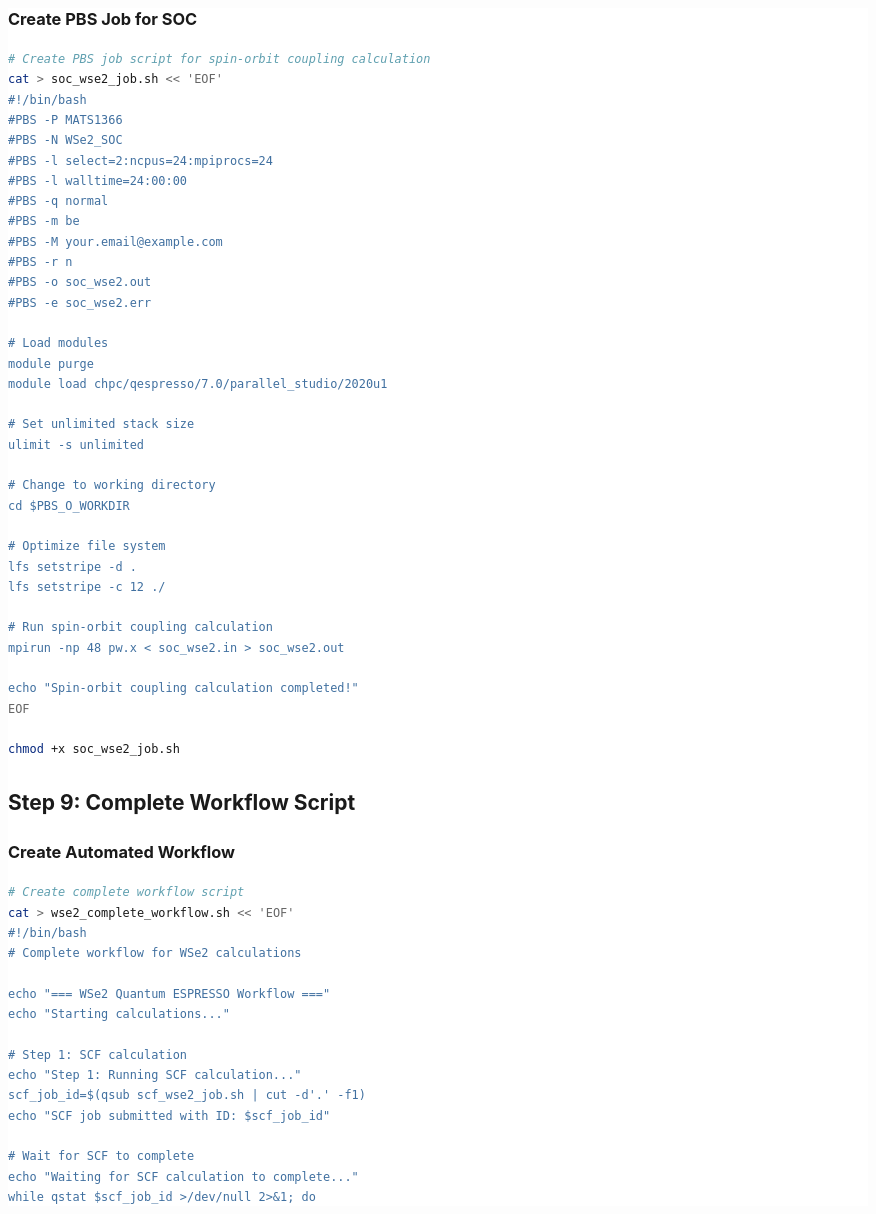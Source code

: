 ```bash
```

### Create PBS Job for SOC

```bash
# Create PBS job script for spin-orbit coupling calculation
cat > soc_wse2_job.sh << 'EOF'
#!/bin/bash
#PBS -P MATS1366
#PBS -N WSe2_SOC
#PBS -l select=2:ncpus=24:mpiprocs=24
#PBS -l walltime=24:00:00
#PBS -q normal
#PBS -m be
#PBS -M your.email@example.com
#PBS -r n
#PBS -o soc_wse2.out
#PBS -e soc_wse2.err

# Load modules
module purge
module load chpc/qespresso/7.0/parallel_studio/2020u1

# Set unlimited stack size
ulimit -s unlimited

# Change to working directory
cd $PBS_O_WORKDIR

# Optimize file system
lfs setstripe -d .
lfs setstripe -c 12 ./

# Run spin-orbit coupling calculation
mpirun -np 48 pw.x < soc_wse2.in > soc_wse2.out

echo "Spin-orbit coupling calculation completed!"
EOF

chmod +x soc_wse2_job.sh
```

## Step 9: Complete Workflow Script

### Create Automated Workflow

```bash
# Create complete workflow script
cat > wse2_complete_workflow.sh << 'EOF'
#!/bin/bash
# Complete workflow for WSe2 calculations

echo "=== WSe2 Quantum ESPRESSO Workflow ==="
echo "Starting calculations..."

# Step 1: SCF calculation
echo "Step 1: Running SCF calculation..."
scf_job_id=$(qsub scf_wse2_job.sh | cut -d'.' -f1)
echo "SCF job submitted with ID: $scf_job_id"

# Wait for SCF to complete
echo "Waiting for SCF calculation to complete..."
while qstat $scf_job_id >/dev/null 2>&1; do
```